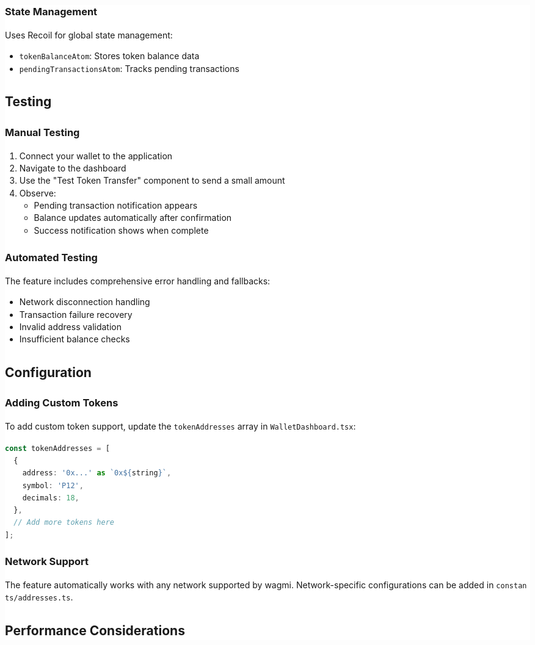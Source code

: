 ### State Management

Uses Recoil for global state management:

- `tokenBalanceAtom`: Stores token balance data
- `pendingTransactionsAtom`: Tracks pending transactions

## Testing

### Manual Testing

1. Connect your wallet to the application
2. Navigate to the dashboard
3. Use the "Test Token Transfer" component to send a small amount
4. Observe:
   - Pending transaction notification appears
   - Balance updates automatically after confirmation
   - Success notification shows when complete

### Automated Testing

The feature includes comprehensive error handling and fallbacks:

- Network disconnection handling
- Transaction failure recovery
- Invalid address validation
- Insufficient balance checks

## Configuration

### Adding Custom Tokens

To add custom token support, update the `tokenAddresses` array in `WalletDashboard.tsx`:

```typescript
const tokenAddresses = [
  {
    address: '0x...' as `0x${string}`,
    symbol: 'P12',
    decimals: 18,
  },
  // Add more tokens here
];
```

### Network Support

The feature automatically works with any network supported by wagmi. Network-specific configurations can be added in `constants/addresses.ts`.

## Performance Considerations
